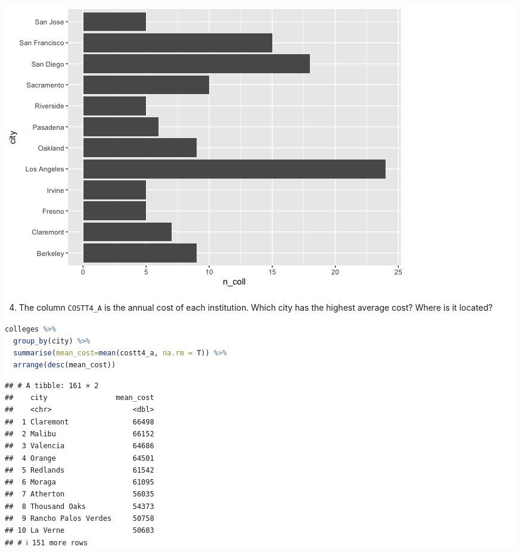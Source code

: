 ![](hw9_files/figure-html/unnamed-chunk-5-1.png)

4. The column `COSTT4_A` is the annual cost of each institution. Which city has the highest average cost? Where is it located?

```r
colleges %>% 
  group_by(city) %>% 
  summarise(mean_cost=mean(costt4_a, na.rm = T)) %>% 
  arrange(desc(mean_cost))
```

```
## # A tibble: 161 × 2
##    city                mean_cost
##    <chr>                   <dbl>
##  1 Claremont               66498
##  2 Malibu                  66152
##  3 Valencia                64686
##  4 Orange                  64501
##  5 Redlands                61542
##  6 Moraga                  61095
##  7 Atherton                56035
##  8 Thousand Oaks           54373
##  9 Rancho Palos Verdes     50758
## 10 La Verne                50603
## # ℹ 151 more rows
```
